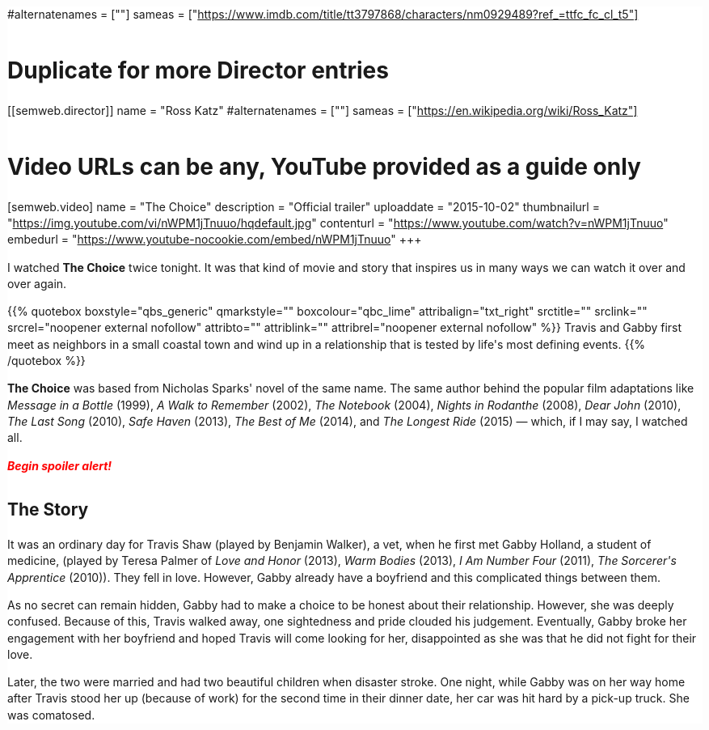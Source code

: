 #alternatenames = [""]
sameas = ["https://www.imdb.com/title/tt3797868/characters/nm0929489?ref_=ttfc_fc_cl_t5"]

# Duplicate for more Director entries
[[semweb.director]]
name = "Ross Katz"
#alternatenames = [""]
sameas = ["https://en.wikipedia.org/wiki/Ross_Katz"]

# Video URLs can be any, YouTube provided as a guide only
[semweb.video]
name = "The Choice"
description = "Official trailer"
uploaddate = "2015-10-02"
thumbnailurl = "https://img.youtube.com/vi/nWPM1jTnuuo/hqdefault.jpg"
contenturl = "https://www.youtube.com/watch?v=nWPM1jTnuuo"
embedurl = "https://www.youtube-nocookie.com/embed/nWPM1jTnuuo"
+++

I watched **The Choice** twice tonight. It was that kind of movie and story that inspires us in many ways we can watch it over and over again.

{{% quotebox boxstyle="qbs_generic" qmarkstyle="" boxcolour="qbc_lime" attribalign="txt_right" srctitle="" srclink="" srcrel="noopener external nofollow" attribto="" attriblink="" attribrel="noopener external nofollow" %}}
Travis and Gabby first meet as neighbors in a small coastal town and wind up in a relationship that is tested by life's most defining events.
{{% /quotebox %}}



**The Choice** was based from Nicholas Sparks' novel of the same name. The same author behind the popular film adaptations like *Message in a Bottle* (1999), *A Walk to Remember* (2002), *The Notebook* (2004), *Nights in Rodanthe* (2008), *Dear John* (2010), *The Last Song* (2010), *Safe Haven* (2013), *The Best of Me* (2014), and *The Longest Ride* (2015) — which, if I may say, I watched all.

***<span style="color: red;">Begin spoiler alert!</span>***

## The Story
It was an ordinary day for Travis Shaw (played by Benjamin Walker), a vet, when he first met Gabby Holland, a student of medicine, (played by Teresa Palmer of *Love and Honor* (2013), *Warm Bodies* (2013), *I Am Number Four* (2011), *The Sorcerer's Apprentice* (2010)). They fell in love. However, Gabby already have a boyfriend and this complicated things between them.

As no secret can remain hidden, Gabby had to make a choice to be honest about their relationship. However, she was deeply confused. Because of this, Travis walked away, one sightedness and pride clouded his judgement. Eventually, Gabby broke her engagement with her boyfriend and hoped Travis will come looking for her, disappointed as she was that he did not fight for their love.

Later, the two were married and had two beautiful children when disaster stroke. One night, while Gabby was on her way home after Travis stood her up (because of work) for the second time in their dinner date, her car was hit hard by a pick-up truck. She was comatosed.
